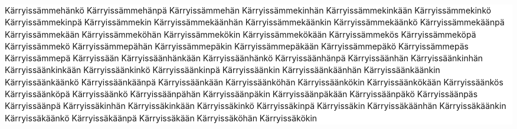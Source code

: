 Kärryissämmehänkö
Kärryissämmehänpä
Kärryissämmehän
Kärryissämmekinhän
Kärryissämmekinkään
Kärryissämmekinkö
Kärryissämmekinpä
Kärryissämmekin
Kärryissämmekäänhän
Kärryissämmekäänkin
Kärryissämmekäänkö
Kärryissämmekäänpä
Kärryissämmekään
Kärryissämmeköhän
Kärryissämmekökin
Kärryissämmekökään
Kärryissämmekös
Kärryissämmeköpä
Kärryissämmekö
Kärryissämmepähän
Kärryissämmepäkin
Kärryissämmepäkään
Kärryissämmepäkö
Kärryissämmepäs
Kärryissämmepä
Kärryissään
Kärryissäänhänkään
Kärryissäänhänkö
Kärryissäänhänpä
Kärryissäänhän
Kärryissäänkinhän
Kärryissäänkinkään
Kärryissäänkinkö
Kärryissäänkinpä
Kärryissäänkin
Kärryissäänkäänhän
Kärryissäänkäänkin
Kärryissäänkäänkö
Kärryissäänkäänpä
Kärryissäänkään
Kärryissäänköhän
Kärryissäänkökin
Kärryissäänkökään
Kärryissäänkös
Kärryissäänköpä
Kärryissäänkö
Kärryissäänpähän
Kärryissäänpäkin
Kärryissäänpäkään
Kärryissäänpäkö
Kärryissäänpäs
Kärryissäänpä
Kärryissäkinhän
Kärryissäkinkään
Kärryissäkinkö
Kärryissäkinpä
Kärryissäkin
Kärryissäkäänhän
Kärryissäkäänkin
Kärryissäkäänkö
Kärryissäkäänpä
Kärryissäkään
Kärryissäköhän
Kärryissäkökin